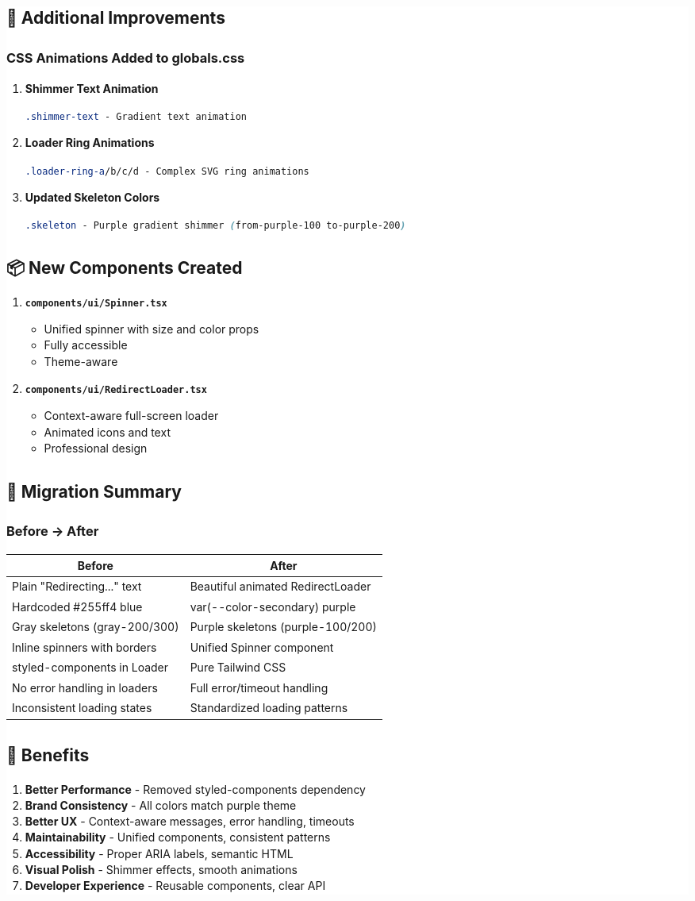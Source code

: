 ## 🎨 Additional Improvements

### CSS Animations Added to globals.css
1. **Shimmer Text Animation**
   ```css
   .shimmer-text - Gradient text animation
   ```

2. **Loader Ring Animations**
   ```css
   .loader-ring-a/b/c/d - Complex SVG ring animations
   ```

3. **Updated Skeleton Colors**
   ```css
   .skeleton - Purple gradient shimmer (from-purple-100 to-purple-200)
   ```

## 📦 New Components Created

1. **`components/ui/Spinner.tsx`**
   - Unified spinner with size and color props
   - Fully accessible
   - Theme-aware

2. **`components/ui/RedirectLoader.tsx`**
   - Context-aware full-screen loader
   - Animated icons and text
   - Professional design

## 🔄 Migration Summary

### Before → After

| Before | After |
|--------|-------|
| Plain "Redirecting..." text | Beautiful animated RedirectLoader |
| Hardcoded #255ff4 blue | var(--color-secondary) purple |
| Gray skeletons (gray-200/300) | Purple skeletons (purple-100/200) |
| Inline spinners with borders | Unified Spinner component |
| styled-components in Loader | Pure Tailwind CSS |
| No error handling in loaders | Full error/timeout handling |
| Inconsistent loading states | Standardized loading patterns |

## 🚀 Benefits

1. **Better Performance** - Removed styled-components dependency
2. **Brand Consistency** - All colors match purple theme
3. **Better UX** - Context-aware messages, error handling, timeouts
4. **Maintainability** - Unified components, consistent patterns
5. **Accessibility** - Proper ARIA labels, semantic HTML
6. **Visual Polish** - Shimmer effects, smooth animations
7. **Developer Experience** - Reusable components, clear API
